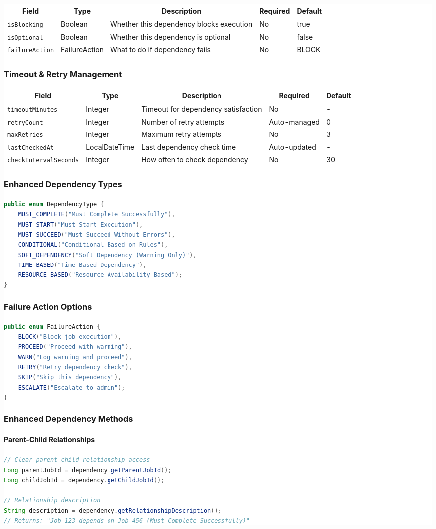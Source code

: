 | Field | Type | Description | Required | Default |
|-------|------|-------------|----------|---------|
| `isBlocking` | Boolean | Whether this dependency blocks execution | No | true |
| `isOptional` | Boolean | Whether this dependency is optional | No | false |
| `failureAction` | FailureAction | What to do if dependency fails | No | BLOCK |

### Timeout & Retry Management

| Field | Type | Description | Required | Default |
|-------|------|-------------|----------|---------|
| `timeoutMinutes` | Integer | Timeout for dependency satisfaction | No | - |
| `retryCount` | Integer | Number of retry attempts | Auto-managed | 0 |
| `maxRetries` | Integer | Maximum retry attempts | No | 3 |
| `lastCheckedAt` | LocalDateTime | Last dependency check time | Auto-updated | - |
| `checkIntervalSeconds` | Integer | How often to check dependency | No | 30 |

### Enhanced Dependency Types

```java
public enum DependencyType {
    MUST_COMPLETE("Must Complete Successfully"),
    MUST_START("Must Start Execution"),
    MUST_SUCCEED("Must Succeed Without Errors"),
    CONDITIONAL("Conditional Based on Rules"),
    SOFT_DEPENDENCY("Soft Dependency (Warning Only)"),
    TIME_BASED("Time-Based Dependency"),
    RESOURCE_BASED("Resource Availability Based");
}
```

### Failure Action Options

```java
public enum FailureAction {
    BLOCK("Block job execution"),
    PROCEED("Proceed with warning"),
    WARN("Log warning and proceed"),
    RETRY("Retry dependency check"),
    SKIP("Skip this dependency"),
    ESCALATE("Escalate to admin");
}
```

### Enhanced Dependency Methods

#### Parent-Child Relationships
```java
// Clear parent-child relationship access
Long parentJobId = dependency.getParentJobId();
Long childJobId = dependency.getChildJobId();

// Relationship description
String description = dependency.getRelationshipDescription();
// Returns: "Job 123 depends on Job 456 (Must Complete Successfully)"
```
